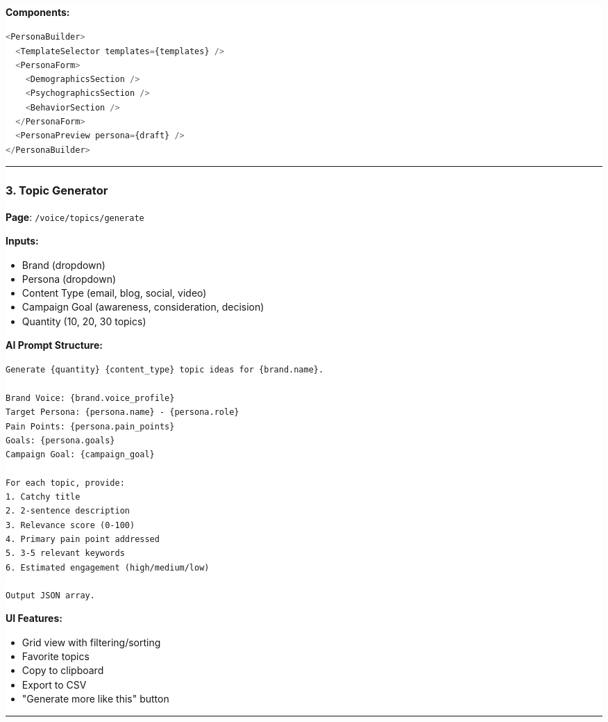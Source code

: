 **Components:**
```typescript
<PersonaBuilder>
  <TemplateSelector templates={templates} />
  <PersonaForm>
    <DemographicsSection />
    <PsychographicsSection />
    <BehaviorSection />
  </PersonaForm>
  <PersonaPreview persona={draft} />
</PersonaBuilder>
```

---

### 3. Topic Generator

**Page**: `/voice/topics/generate`

**Inputs:**
- Brand (dropdown)
- Persona (dropdown)
- Content Type (email, blog, social, video)
- Campaign Goal (awareness, consideration, decision)
- Quantity (10, 20, 30 topics)

**AI Prompt Structure:**
```
Generate {quantity} {content_type} topic ideas for {brand.name}.

Brand Voice: {brand.voice_profile}
Target Persona: {persona.name} - {persona.role}
Pain Points: {persona.pain_points}
Goals: {persona.goals}
Campaign Goal: {campaign_goal}

For each topic, provide:
1. Catchy title
2. 2-sentence description
3. Relevance score (0-100)
4. Primary pain point addressed
5. 3-5 relevant keywords
6. Estimated engagement (high/medium/low)

Output JSON array.
```

**UI Features:**
- Grid view with filtering/sorting
- Favorite topics
- Copy to clipboard
- Export to CSV
- "Generate more like this" button

---